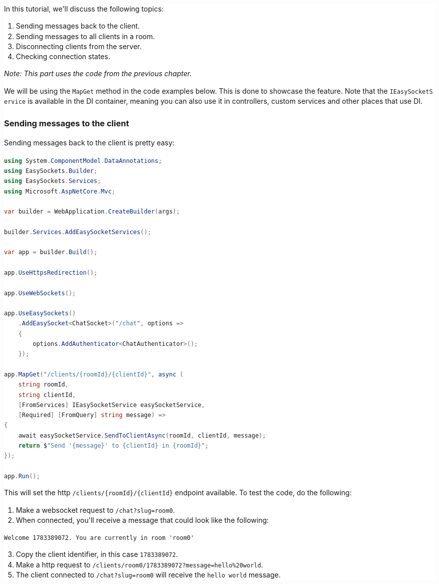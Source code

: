 In this tutorial, we'll discuss the following topics:
1. Sending messages back to the client.
2. Sending messages to all clients in a room.
3. Disconnecting clients from the server.
4. Checking connection states.

*Note: This part uses the code from the previous chapter.*

We will be using the `MapGet` method in the code examples below. This is done to showcase the feature. Note that the `IEasySocketService` is available in the DI container, meaning you can also use it in controllers, custom services and other places that use DI. 
### Sending messages to the client <a href="#Sending_messages_to_the_client"></a>
Sending messages back to the client is pretty easy:
```C#
using System.ComponentModel.DataAnnotations;
using EasySockets.Builder;
using EasySockets.Services;
using Microsoft.AspNetCore.Mvc;

var builder = WebApplication.CreateBuilder(args);

builder.Services.AddEasySocketServices();

var app = builder.Build();

app.UseHttpsRedirection();

app.UseWebSockets();

app.UseEasySockets()
    .AddEasySocket<ChatSocket>("/chat", options =>
    {
        options.AddAuthenticator<ChatAuthenticator>();
    });

app.MapGet("/clients/{roomId}/{clientId}", async (
    string roomId,
    string clientId,
    [FromServices] IEasySocketService easySocketService,
    [Required] [FromQuery] string message) =>
{
    await easySocketService.SendToClientAsync(roomId, clientId, message);
    return $"Send '{message}' to {clientId} in {roomId}";
});

app.Run();
```

This will set the http `/clients/{roomId}/{clientId}` endpoint available. To test the code, do the following:
1. Make a websocket request to `/chat?slug=room0`.
2. When connected, you'll receive a message that could look like the following:
```
Welcome 1783389072. You are currently in room 'room0'
```
3. Copy the client identifier, in this case `1783389072`.
4. Make a http request to `/clients/room0/1783389072?message=hello%20world`.
5. The client connected to `/chat?slug=room0` will receive the `hello world` message.
